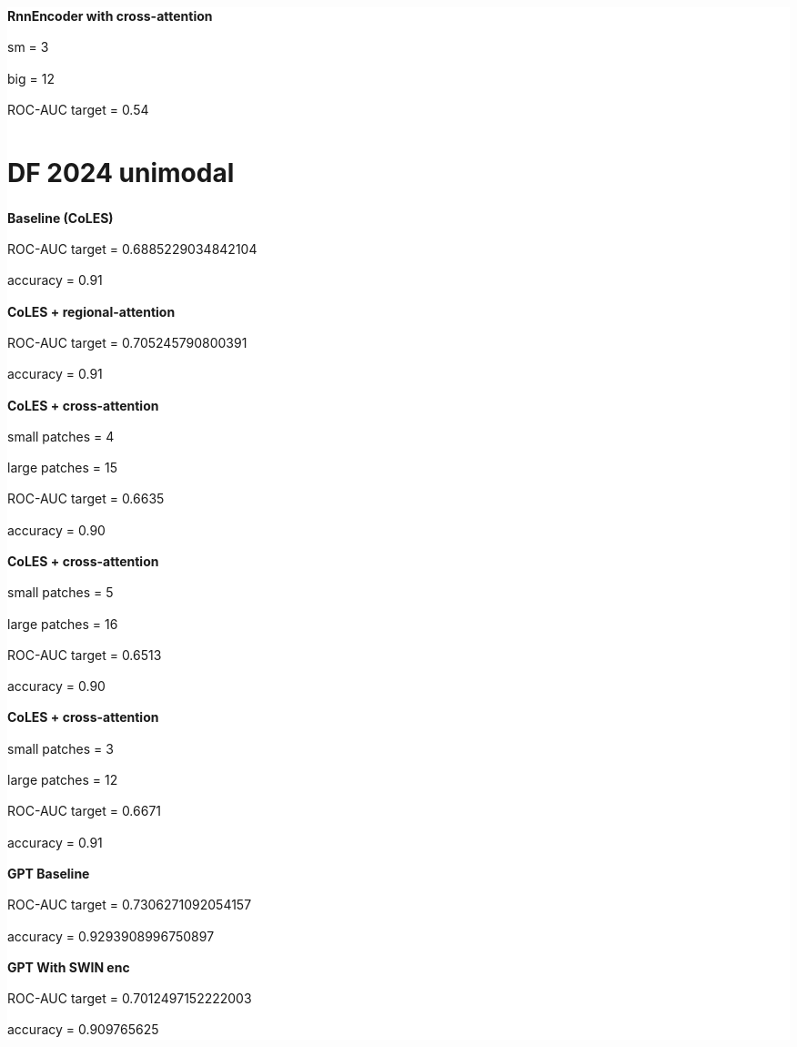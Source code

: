**RnnEncoder with cross-attention**

sm = 3

big = 12

ROC-AUC target = 0.54

# DF 2024 unimodal

**Baseline (CoLES)**

ROC-AUC target = 0.6885229034842104

accuracy = 0.91

**CoLES + regional-attention**

ROC-AUC target = 0.705245790800391

accuracy = 0.91

**CoLES + cross-attention**

small patches = 4

large patches = 15

ROC-AUC target = 0.6635

accuracy = 0.90

**CoLES + cross-attention**

small patches = 5

large patches = 16

ROC-AUC target = 0.6513

accuracy = 0.90

**CoLES + cross-attention**

small patches = 3

large patches = 12

ROC-AUC target = 0.6671

accuracy = 0.91

**GPT Baseline**

ROC-AUC target = 0.7306271092054157

accuracy = 0.9293908996750897

**GPT With SWIN enc**

ROC-AUC target = 0.7012497152222003

accuracy = 0.909765625
